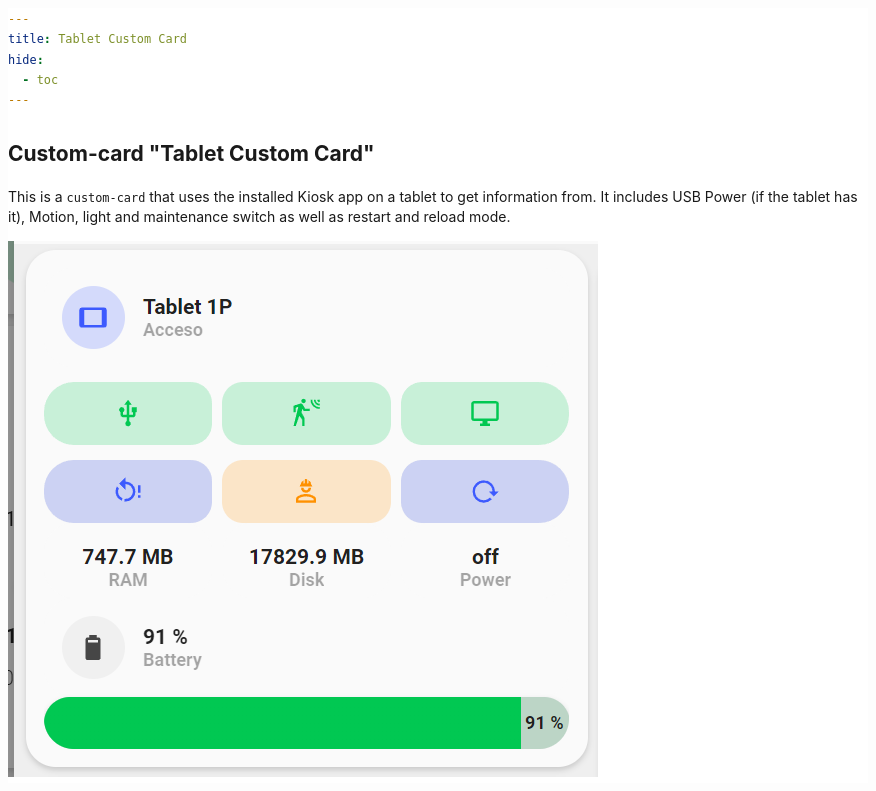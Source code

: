 ```yaml
---
title: Tablet Custom Card
hide:
  - toc
---
```



## Custom-card "Tablet Custom Card"

This is a `custom-card` that uses the installed Kiosk app on a tablet to get information from. It includes USB Power (if the tablet has it), Motion, light and maintenance switch as well as restart and reload mode.

![Screenshot](../../docs/assets/img/custom_card_nik_tablet_1.png)